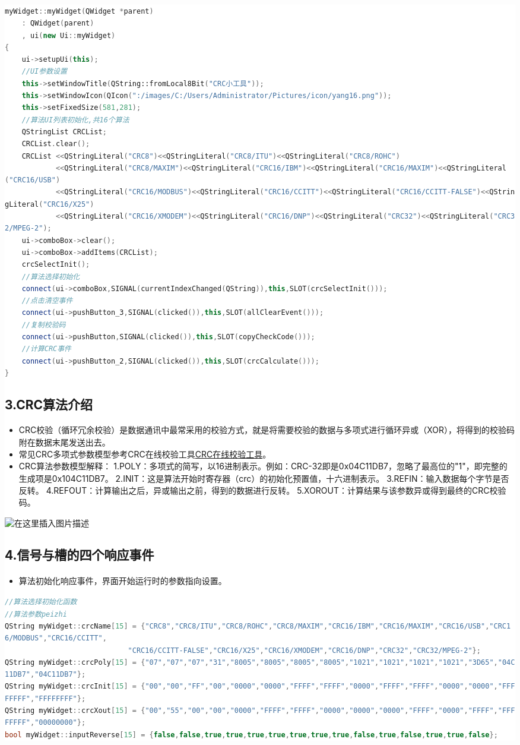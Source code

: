 ```cpp
myWidget::myWidget(QWidget *parent)
    : QWidget(parent)
    , ui(new Ui::myWidget)
{
    ui->setupUi(this);
    //UI参数设置
    this->setWindowTitle(QString::fromLocal8Bit("CRC小工具"));
    this->setWindowIcon(QIcon(":/images/C:/Users/Administrator/Pictures/icon/yang16.png"));
    this->setFixedSize(581,281);
    //算法UI列表初始化,共16个算法
    QStringList CRCList;
    CRCList.clear();
    CRCList <<QStringLiteral("CRC8")<<QStringLiteral("CRC8/ITU")<<QStringLiteral("CRC8/ROHC")
            <<QStringLiteral("CRC8/MAXIM")<<QStringLiteral("CRC16/IBM")<<QStringLiteral("CRC16/MAXIM")<<QStringLiteral("CRC16/USB")
            <<QStringLiteral("CRC16/MODBUS")<<QStringLiteral("CRC16/CCITT")<<QStringLiteral("CRC16/CCITT-FALSE")<<QStringLiteral("CRC16/X25")
            <<QStringLiteral("CRC16/XMODEM")<<QStringLiteral("CRC16/DNP")<<QStringLiteral("CRC32")<<QStringLiteral("CRC32/MPEG-2");
    ui->comboBox->clear();
    ui->comboBox->addItems(CRCList);
    crcSelectInit();
    //算法选择初始化
    connect(ui->comboBox,SIGNAL(currentIndexChanged(QString)),this,SLOT(crcSelectInit()));
    //点击清空事件
    connect(ui->pushButton_3,SIGNAL(clicked()),this,SLOT(allClearEvent()));
    //复制校验码
    connect(ui->pushButton,SIGNAL(clicked()),this,SLOT(copyCheckCode()));
    //计算CRC事件
    connect(ui->pushButton_2,SIGNAL(clicked()),this,SLOT(crcCalculate()));
}
```
## 3.CRC算法介绍
- CRC校验（循环冗余校验）是数据通讯中最常采用的校验方式，就是将需要校验的数据与多项式进行循环异或（XOR），将得到的校验码附在数据末尾发送出去。
- 常见CRC多项式参数模型参考CRC在线校验工具[CRC在线校验工具](http://www.ip33.com/crc.html)。
- CRC算法参数模型解释：
   1.POLY：多项式的简写，以16进制表示。例如：CRC-32即是0x04C11DB7，忽略了最高位的"1"，即完整的生成项是0x104C11DB7。
   2.INIT：这是算法开始时寄存器（crc）的初始化预置值，十六进制表示。
   3.REFIN：输入数据每个字节是否反转。
   4.REFOUT：计算输出之后，异或输出之前，得到的数据进行反转。
   5.XOROUT：计算结果与该参数异或得到最终的CRC校验码。

![在这里插入图片描述](https://img-blog.csdnimg.cn/20200903232256658.PNG?x-oss-process=image/watermark,type_ZmFuZ3poZW5naGVpdGk,shadow_10,text_aHR0cHM6Ly9ibG9nLmNzZG4ubmV0L3dlaXhpbl8zOTU0OTE2MQ==,size_16,color_FFFFFF,t_70#pic_center)

## 4.信号与槽的四个响应事件
- 算法初始化响应事件，界面开始运行时的参数指向设置。

```cpp
//算法选择初始化函数
//算法参数peizhi
QString myWidget::crcName[15] = {"CRC8","CRC8/ITU","CRC8/ROHC","CRC8/MAXIM","CRC16/IBM","CRC16/MAXIM","CRC16/USB","CRC16/MODBUS","CRC16/CCITT",
                             "CRC16/CCITT-FALSE","CRC16/X25","CRC16/XMODEM","CRC16/DNP","CRC32","CRC32/MPEG-2"};
QString myWidget::crcPoly[15] = {"07","07","07","31","8005","8005","8005","8005","1021","1021","1021","1021","3D65","04C11DB7","04C11DB7"};
QString myWidget::crcInit[15] = {"00","00","FF","00","0000","0000","FFFF","FFFF","0000","FFFF","FFFF","0000","0000","FFFFFFFF","FFFFFFFF"};
QString myWidget::crcXout[15] = {"00","55","00","00","0000","FFFF","FFFF","0000","0000","0000","FFFF","0000","FFFF","FFFFFFFF","00000000"};
bool myWidget::inputReverse[15] = {false,false,true,true,true,true,true,true,true,false,true,false,true,true,false};
```